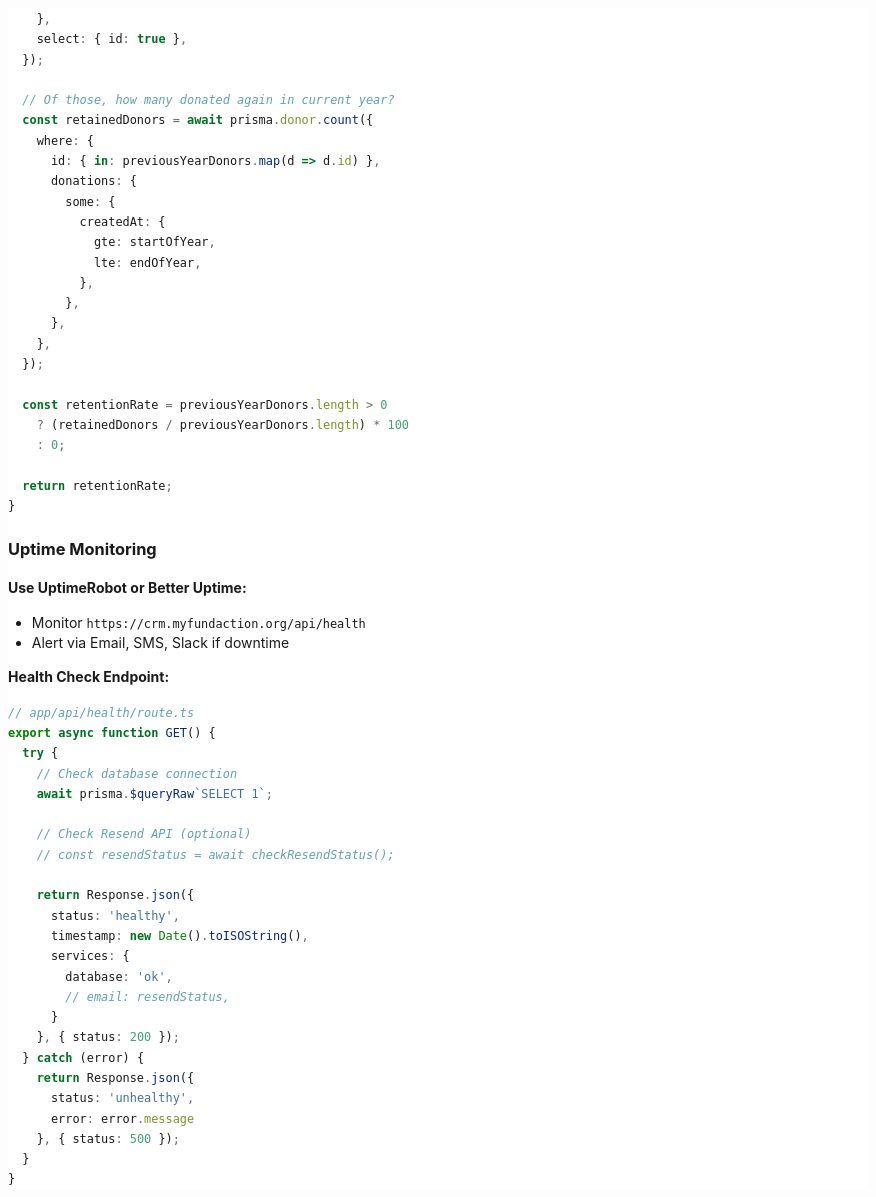 ```typescript
    },
    select: { id: true },
  });

  // Of those, how many donated again in current year?
  const retainedDonors = await prisma.donor.count({
    where: {
      id: { in: previousYearDonors.map(d => d.id) },
      donations: {
        some: {
          createdAt: {
            gte: startOfYear,
            lte: endOfYear,
          },
        },
      },
    },
  });

  const retentionRate = previousYearDonors.length > 0
    ? (retainedDonors / previousYearDonors.length) * 100
    : 0;

  return retentionRate;
}
```

### Uptime Monitoring

**Use UptimeRobot or Better Uptime:**
- Monitor `https://crm.myfundaction.org/api/health`
- Alert via Email, SMS, Slack if downtime

**Health Check Endpoint:**
```typescript
// app/api/health/route.ts
export async function GET() {
  try {
    // Check database connection
    await prisma.$queryRaw`SELECT 1`;

    // Check Resend API (optional)
    // const resendStatus = await checkResendStatus();

    return Response.json({
      status: 'healthy',
      timestamp: new Date().toISOString(),
      services: {
        database: 'ok',
        // email: resendStatus,
      }
    }, { status: 200 });
  } catch (error) {
    return Response.json({
      status: 'unhealthy',
      error: error.message
    }, { status: 500 });
  }
}
```
